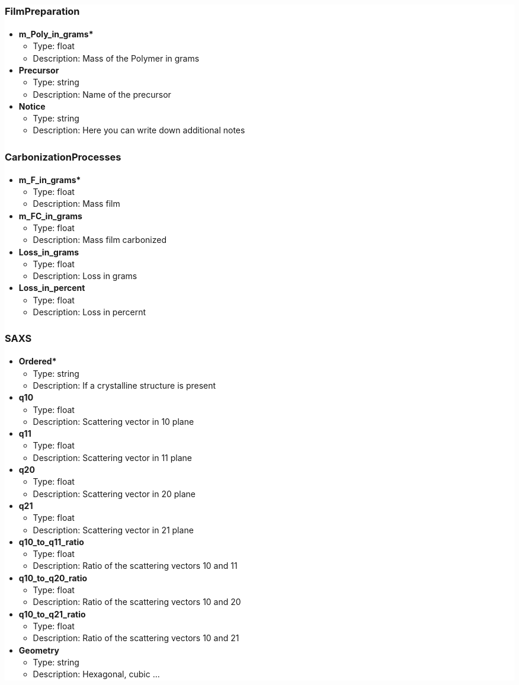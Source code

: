 
### FilmPreparation

- __m_Poly_in_grams*__
  - Type: float
  - Description: Mass of the Polymer in grams
- __Precursor__
  - Type: string
  - Description: Name of the precursor
- __Notice__
  - Type: string
  - Description: Here you can write down additional notes
  

### CarbonizationProcesses

- __m_F_in_grams*__
  - Type: float
  - Description: Mass film
- __m_FC_in_grams__
  - Type: float
  - Description: Mass film carbonized
- __Loss_in_grams__
  - Type: float
  - Description: Loss in grams
- __Loss_in_percent__
  - Type: float
  - Description: Loss in percernt


### SAXS

- __Ordered*__
  - Type: string
  - Description: If a crystalline structure is present
- __q10__
  - Type: float
  - Description: Scattering vector in 10 plane
- __q11__
  - Type: float
  - Description: Scattering vector in 11 plane
- __q20__
  - Type: float
  - Description: Scattering vector in 20 plane
- __q21__
  - Type: float
  - Description: Scattering vector in 21 plane
- __q10_to_q11_ratio__
  - Type: float
  - Description: Ratio of the scattering vectors 10 and 11
- __q10_to_q20_ratio__
  - Type: float
  - Description: Ratio of the scattering vectors 10 and 20
- __q10_to_q21_ratio__
  - Type: float
  - Description: Ratio of the scattering vectors 10 and 21
- __Geometry__
  - Type: string
  - Description: Hexagonal, cubic ...
